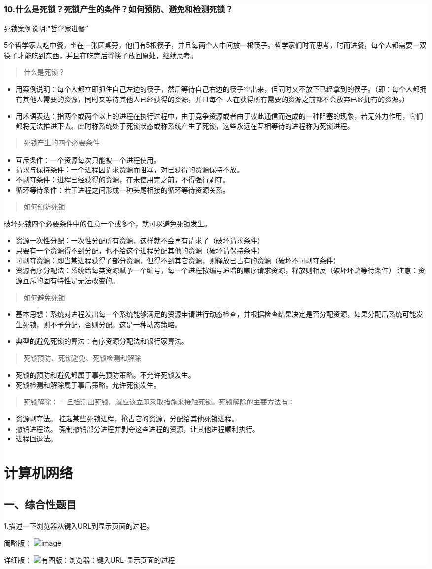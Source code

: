 ### 10.什么是死锁？死锁产生的条件？如何预防、避免和检测死锁？

死锁案例说明:"哲学家进餐”

5个哲学家去吃中餐，坐在一张圆桌旁，他们有5根筷子，并且每两个人中间放一根筷子。哲学家们时而思考，时而进餐，每个人都需要一双筷子才能吃到东西，并且在吃完后将筷子放回原处，继续思考。

>什么是死锁？

- 用案例说明：每个人都立即抓住自己左边的筷子，然后等待自己右边的筷子空出来，但同时又不放下已经拿到的筷子。（即：每个人都拥有其他人需要的资源，同时又等待其他人已经获得的资源，并且每个-人在获得所有需要的资源之前都不会放弃已经拥有的资源。）

- 用术语表达：指两个或两个以上的进程在执行过程中，由于竞争资源或者由于彼此通信而造成的一种阻塞的现象，若无外力作用，它们都将无法推进下去。此时称系统处于死锁状态或称系统产生了死锁，这些永远在互相等待的进程称为死锁进程。
>死锁产生的四个必要条件

- 互斥条件：一个资源每次只能被一个进程使用。
- 请求与保持条件：一个进程因请求资源而阻塞，对已获得的资源保持不放。
- 不剥夺条件：进程已经获得的资源，在未使用完之前，不得强行剥夺。
- 循环等待条件：若干进程之间形成一种头尾相接的循环等待资源关系。

>如何预防死锁

破坏死锁四个必要条件中的任意一个或多个，就可以避免死锁发生。

- 资源一次性分配：一次性分配所有资源，这样就不会再有请求了（破坏请求条件）
- 只要有一个资源得不到分配，也不给这个进程分配其他的资源（破坏请保持条件）
- 可剥夺资源：即当某进程获得了部分资源，但得不到其它资源，则释放已占有的资源（破坏不可剥夺条件）
- 资源有序分配法：系统给每类资源赋予一个编号，每一个进程按编号递增的顺序请求资源，释放则相反（破坏环路等待条件）
注意：资源互斥的固有特性是无法改变的。

>如何避免死锁

- 基本思想：系统对进程发出每一个系统能够满足的资源申请进行动态检查，并根据检查结果决定是否分配资源，如果分配后系统可能发生死锁，则不予分配，否则分配。这是一种动态策略。

- 典型的避免死锁的算法：有序资源分配法和银行家算法。


>死锁预防、死锁避免、死锁检测和解除
- 死锁的预防和避免都属于事先预防策略。不允许死锁发生。
- 死锁检测和解除属于事后策略。允许死锁发生。

>死锁解除：
一旦检测出死锁，就应该立即采取措施来接触死锁。死锁解除的主要方法有：

- 资源剥夺法。 挂起某些死锁进程，抢占它的资源，分配给其他死锁进程。
- 撤销进程法。 强制撤销部分进程并剥夺这些进程的资源，让其他进程顺利执行。
- 进程回退法。

# <span id='Network'> 计算机网络 </span>
## 一、综合性题目
1.描述一下浏览器从键入URL到显示页面的过程。

简略版：
![image](https://user-images.githubusercontent.com/50728712/182498918-ecb3c352-be5d-495d-b310-b8f7ff49e5c0.png)

详细版：
![有图版：浏览器：键入URL-显示页面的过程](https://user-images.githubusercontent.com/50728712/182498876-2fba47d8-2de1-4892-9e74-9b7dfd18c0db.png)
